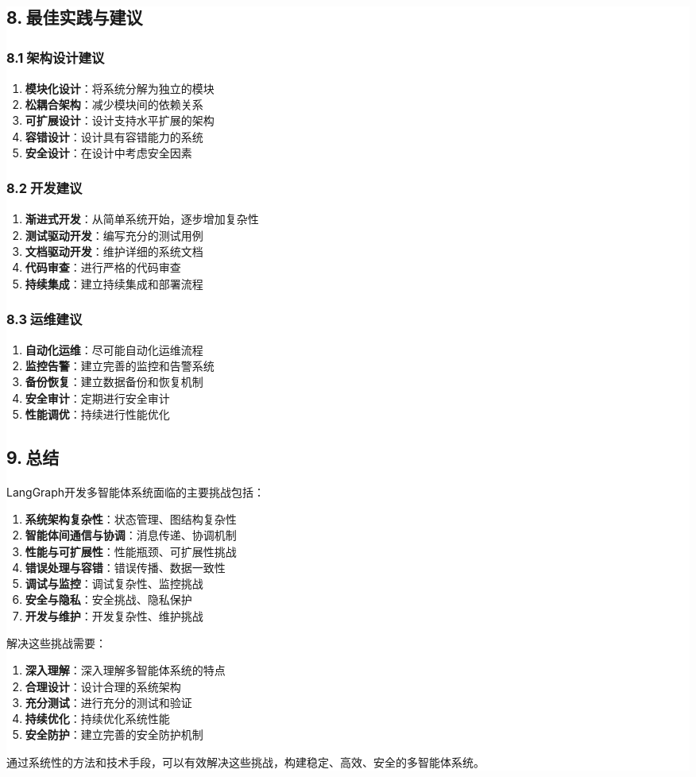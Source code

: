 ## 8. 最佳实践与建议

### 8.1 架构设计建议

1. **模块化设计**：将系统分解为独立的模块
2. **松耦合架构**：减少模块间的依赖关系
3. **可扩展设计**：设计支持水平扩展的架构
4. **容错设计**：设计具有容错能力的系统
5. **安全设计**：在设计中考虑安全因素

### 8.2 开发建议

1. **渐进式开发**：从简单系统开始，逐步增加复杂性
2. **测试驱动开发**：编写充分的测试用例
3. **文档驱动开发**：维护详细的系统文档
4. **代码审查**：进行严格的代码审查
5. **持续集成**：建立持续集成和部署流程

### 8.3 运维建议

1. **自动化运维**：尽可能自动化运维流程
2. **监控告警**：建立完善的监控和告警系统
3. **备份恢复**：建立数据备份和恢复机制
4. **安全审计**：定期进行安全审计
5. **性能调优**：持续进行性能优化

## 9. 总结

LangGraph开发多智能体系统面临的主要挑战包括：

1. **系统架构复杂性**：状态管理、图结构复杂性
2. **智能体间通信与协调**：消息传递、协调机制
3. **性能与可扩展性**：性能瓶颈、可扩展性挑战
4. **错误处理与容错**：错误传播、数据一致性
5. **调试与监控**：调试复杂性、监控挑战
6. **安全与隐私**：安全挑战、隐私保护
7. **开发与维护**：开发复杂性、维护挑战

解决这些挑战需要：

1. **深入理解**：深入理解多智能体系统的特点
2. **合理设计**：设计合理的系统架构
3. **充分测试**：进行充分的测试和验证
4. **持续优化**：持续优化系统性能
5. **安全防护**：建立完善的安全防护机制

通过系统性的方法和技术手段，可以有效解决这些挑战，构建稳定、高效、安全的多智能体系统。
